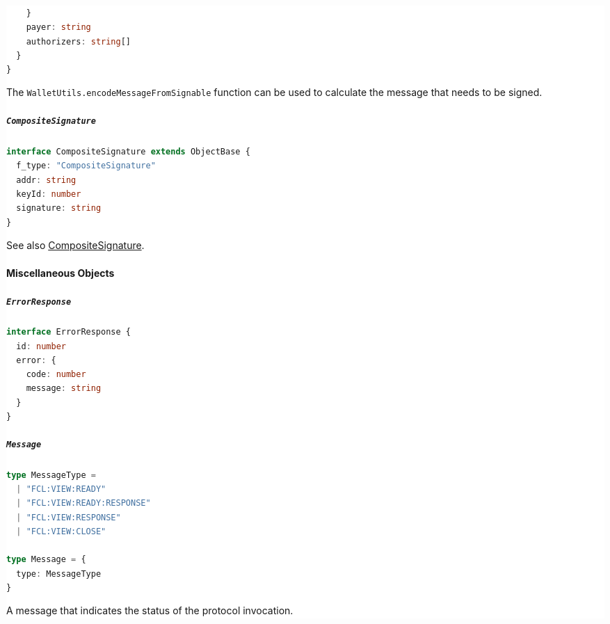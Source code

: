 ```typescript
    }
    payer: string
    authorizers: string[]
  }
}
```

The `WalletUtils.encodeMessageFromSignable` function can be used to calculate the message that needs to be signed.

##### <a id="compositesignature"></a> `CompositeSignature`

```typescript
interface CompositeSignature extends ObjectBase {
  f_type: "CompositeSignature"
  addr: string
  keyId: number
  signature: string
}
```

See also [CompositeSignature](https://github.com/onflow/flow-js-sdk/blob/master/packages/fcl/src/current-user/normalize/composite-signature.js).

#### <a id="miscellaneousobjects"></a> Miscellaneous Objects

##### <a id="errorresponse"></a> `ErrorResponse`

```typescript
interface ErrorResponse {
  id: number
  error: {
    code: number
    message: string
  }
}
```

##### <a id="message"></a> `Message`

```typescript
type MessageType =
  | "FCL:VIEW:READY"
  | "FCL:VIEW:READY:RESPONSE"
  | "FCL:VIEW:RESPONSE"
  | "FCL:VIEW:CLOSE"

type Message = {
  type: MessageType
}
```

A message that indicates the status of the protocol invocation.
